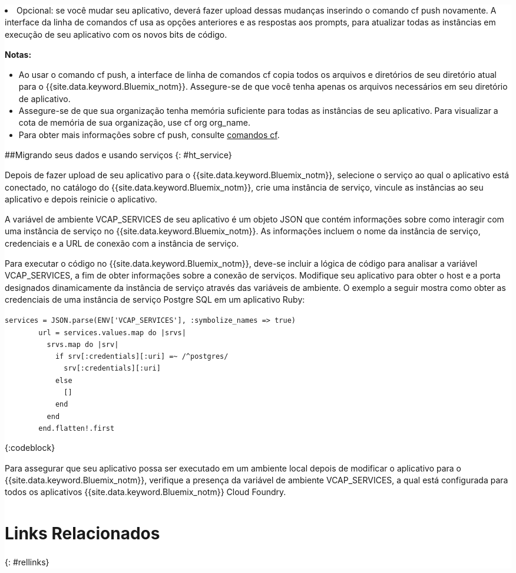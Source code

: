 <li>Opcional: se você mudar seu aplicativo, deverá fazer upload dessas mudanças inserindo o comando cf push novamente. A
interface da linha de comandos cf usa as opções anteriores e as respostas
aos prompts, para atualizar todas as instâncias em execução de seu aplicativo
com os novos bits de código.</li>
</ol>

**Notas:**

* Ao usar o comando cf push, a interface de linha de comandos cf copia todos os arquivos e diretórios de seu diretório atual para o {{site.data.keyword.Bluemix_notm}}. Assegure-se de que você tenha apenas os arquivos necessários em seu diretório de aplicativo.
* Assegure-se de que sua organização tenha memória suficiente para todas as instâncias de seu aplicativo. Para visualizar a cota de memória de sua organização, use cf org org_name.
* Para obter mais informações sobre cf push, consulte [comandos cf](/docs/cli/reference/cfcommands/index.html).

##Migrando seus dados e usando serviços
{: #ht_service}

Depois de fazer upload de seu aplicativo para o {{site.data.keyword.Bluemix_notm}}, selecione o serviço ao qual o aplicativo está conectado, no catálogo do {{site.data.keyword.Bluemix_notm}}, crie uma instância de serviço, vincule as instâncias ao seu aplicativo e depois reinicie o aplicativo.

A variável de ambiente VCAP_SERVICES de seu aplicativo é um objeto JSON que contém informações sobre como interagir com uma instância de serviço no {{site.data.keyword.Bluemix_notm}}. As informações incluem o nome da instância de serviço, credenciais e a URL de conexão com a instância de serviço.

Para executar o código no {{site.data.keyword.Bluemix_notm}}, deve-se incluir a lógica de código para analisar a variável VCAP_SERVICES, a fim de obter informações sobre a conexão de serviços. Modifique seu aplicativo para obter o host e a porta designados dinamicamente da instância de serviço através das variáveis de ambiente. O exemplo a seguir mostra como obter as credenciais de uma instância de serviço Postgre SQL em um aplicativo Ruby:

```
services = JSON.parse(ENV['VCAP_SERVICES'], :symbolize_names => true)
        url = services.values.map do |srvs|
          srvs.map do |srv|
            if srv[:credentials][:uri] =~ /^postgres/
              srv[:credentials][:uri]
            else
              []
            end
          end
        end.flatten!.first
```
{:codeblock}

Para assegurar que seu aplicativo possa ser executado em um ambiente local depois de modificar o aplicativo para o {{site.data.keyword.Bluemix_notm}}, verifique a presença da variável de ambiente VCAP_SERVICES, a qual está configurada para todos os aplicativos {{site.data.keyword.Bluemix_notm}} Cloud Foundry.


# Links Relacionados
{: #rellinks}
